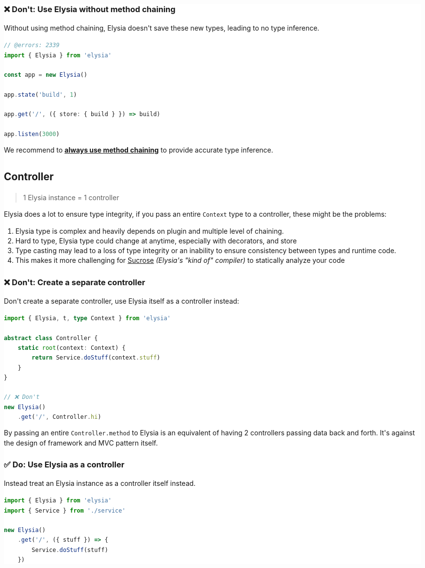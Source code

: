### ❌ Don't: Use Elysia without method chaining
Without using method chaining, Elysia doesn't save these new types, leading to no type inference.

```typescript twoslash
// @errors: 2339
import { Elysia } from 'elysia'

const app = new Elysia()

app.state('build', 1)

app.get('/', ({ store: { build } }) => build)

app.listen(3000)
```

We recommend to <u>**always use method chaining**</u> to provide accurate type inference.

## Controller
> 1 Elysia instance = 1 controller

Elysia does a lot to ensure type integrity, if you pass an entire `Context` type to a controller, these might be the problems:

1. Elysia type is complex and heavily depends on plugin and multiple level of chaining.
2. Hard to type, Elysia type could change at anytime, especially with decorators, and store
3. Type casting may lead to a loss of type integrity or an inability to ensure consistency between types and runtime code.
4. This makes it more challenging for [Sucrose](/blog/elysia-10#sucrose) *(Elysia's "kind of" compiler)* to statically analyze your code

### ❌ Don't: Create a separate controller
Don't create a separate controller, use Elysia itself as a controller instead:
```typescript
import { Elysia, t, type Context } from 'elysia'

abstract class Controller {
    static root(context: Context) {
        return Service.doStuff(context.stuff)
    }
}

// ❌ Don't
new Elysia()
    .get('/', Controller.hi)
```

By passing an entire `Controller.method` to Elysia is an equivalent of having 2 controllers passing data back and forth. It's against the design of framework and MVC pattern itself.

### ✅ Do: Use Elysia as a controller
Instead treat an Elysia instance as a controller itself instead.
```typescript
import { Elysia } from 'elysia'
import { Service } from './service'

new Elysia()
    .get('/', ({ stuff }) => {
        Service.doStuff(stuff)
    })
```
